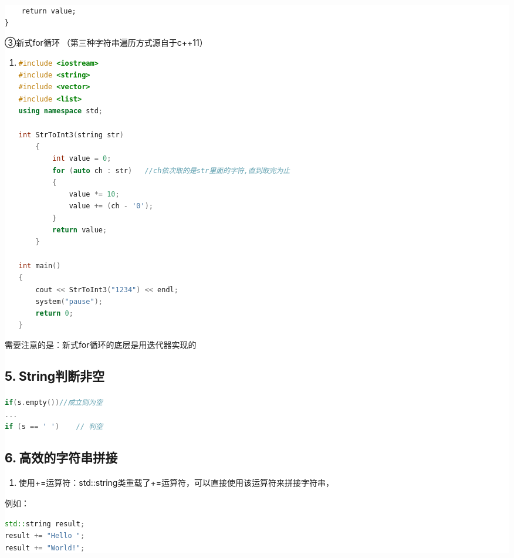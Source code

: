    ```
       return value;
   }
   ```

   

③新式for循环 （第三种字符串遍历方式源自于c++11）

1. ```c++
   #include <iostream>
   #include <string>
   #include <vector>
   #include <list>
   using namespace std;
    
   int StrToInt3(string str)
       {
           int value = 0;
           for (auto ch : str)   //ch依次取的是str里面的字符,直到取完为止
           {
               value *= 10;
               value += (ch - '0');
           }
           return value;
       }
    
   int main()
   {
       cout << StrToInt3("1234") << endl;
       system("pause");
       return 0;
   }
   ```

需要注意的是：新式for循环的底层是用迭代器实现的

## 5. String判断非空

```c++
if(s.empty())//成立则为空
...
if (s == ' ')    // 判空
```

## 6. 高效的字符串拼接

1. 使用+=运算符：std::string类重载了+=运算符，可以直接使用该运算符来拼接字符串，

例如：

```c++
std::string result;
result += "Hello ";
result += "World!";
```
